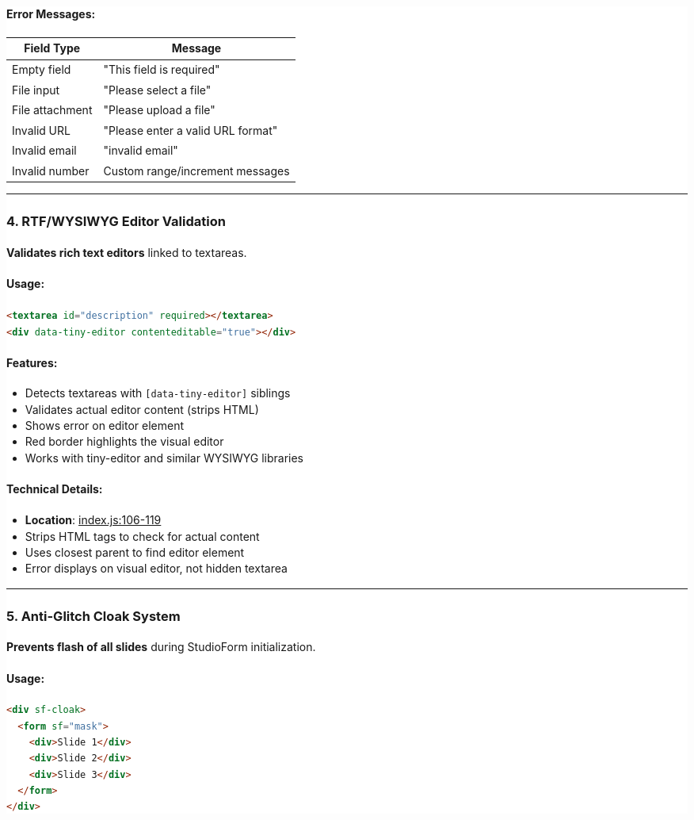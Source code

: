 #### Error Messages:
| Field Type | Message |
|------------|---------|
| Empty field | "This field is required" |
| File input | "Please select a file" |
| File attachment | "Please upload a file" |
| Invalid URL | "Please enter a valid URL format" |
| Invalid email | "invalid email" |
| Invalid number | Custom range/increment messages |

---

### 4. RTF/WYSIWYG Editor Validation

**Validates rich text editors** linked to textareas.

#### Usage:
```html
<textarea id="description" required></textarea>
<div data-tiny-editor contenteditable="true"></div>
```

#### Features:
- Detects textareas with `[data-tiny-editor]` siblings
- Validates actual editor content (strips HTML)
- Shows error on editor element
- Red border highlights the visual editor
- Works with tiny-editor and similar WYSIWYG libraries

#### Technical Details:
- **Location**: [index.js:106-119](index.js#L106)
- Strips HTML tags to check for actual content
- Uses closest parent to find editor element
- Error displays on visual editor, not hidden textarea

---

### 5. Anti-Glitch Cloak System

**Prevents flash of all slides** during StudioForm initialization.

#### Usage:
```html
<div sf-cloak>
  <form sf="mask">
    <div>Slide 1</div>
    <div>Slide 2</div>
    <div>Slide 3</div>
  </form>
</div>
```
